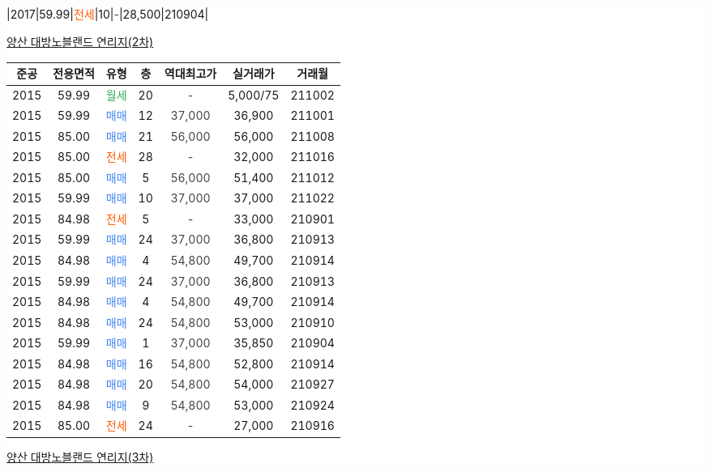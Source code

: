 |2017|59.99|<span style="color:#ff5a00">전세</span>|10|<span style="color:#444444">-</span>|28,500|210904|


<script async src="//pagead2.googlesyndication.com/pagead/js/adsbygoogle.js"></script>

<ins class="adsbygoogle"
     style="display:block"
     data-ad-client="ca-pub-2446590836940007"
     data-ad-slot="1659523306"
     data-ad-format="auto"
     data-full-width-responsive="true"></ins>
<script>
(adsbygoogle = window.adsbygoogle || []).push({});
</script>


[양산 대방노블랜드 연리지(2차)](https://search.naver.com/search.naver?query=%EA%B2%BD%EC%83%81%EB%82%A8%EB%8F%84+%EC%96%91%EC%82%B0%EC%8B%9C+%EB%AC%BC%EA%B8%88%EC%9D%8D+%EA%B0%80%EC%B4%8C%EB%A6%AC+%EC%96%91%EC%82%B0+%EB%8C%80%EB%B0%A9%EB%85%B8%EB%B8%94%EB%9E%9C%EB%93%9C+%EC%97%B0%EB%A6%AC%EC%A7%80%282%EC%B0%A8%29)

|준공|전용면적|유형|층|역대최고가|실거래가|거래월|
|:---:|:---:|:---:|:---:|:---:|:---:|:---:|
|2015|59.99|<span style="color:#34a853">월세</span>|20|<span style="color:#444444">-</span>|5,000/75|211002|
|2015|59.99|<span style="color:#4285f3">매매</span>|12|<span style="color:#444444">37,000</span>|36,900|211001|
|2015|85.00|<span style="color:#4285f3">매매</span>|21|<span style="color:#444444">56,000</span>|56,000|211008|
|2015|85.00|<span style="color:#ff5a00">전세</span>|28|<span style="color:#444444">-</span>|32,000|211016|
|2015|85.00|<span style="color:#4285f3">매매</span>|5|<span style="color:#444444">56,000</span>|51,400|211012|
|2015|59.99|<span style="color:#4285f3">매매</span>|10|<span style="color:#444444">37,000</span>|37,000|211022|
|2015|84.98|<span style="color:#ff5a00">전세</span>|5|<span style="color:#444444">-</span>|33,000|210901|
|2015|59.99|<span style="color:#4285f3">매매</span>|24|<span style="color:#444444">37,000</span>|36,800|210913|
|2015|84.98|<span style="color:#4285f3">매매</span>|4|<span style="color:#444444">54,800</span>|49,700|210914|
|2015|59.99|<span style="color:#4285f3">매매</span>|24|<span style="color:#444444">37,000</span>|36,800|210913|
|2015|84.98|<span style="color:#4285f3">매매</span>|4|<span style="color:#444444">54,800</span>|49,700|210914|
|2015|84.98|<span style="color:#4285f3">매매</span>|24|<span style="color:#444444">54,800</span>|53,000|210910|
|2015|59.99|<span style="color:#4285f3">매매</span>|1|<span style="color:#444444">37,000</span>|35,850|210904|
|2015|84.98|<span style="color:#4285f3">매매</span>|16|<span style="color:#444444">54,800</span>|52,800|210914|
|2015|84.98|<span style="color:#4285f3">매매</span>|20|<span style="color:#444444">54,800</span>|54,000|210927|
|2015|84.98|<span style="color:#4285f3">매매</span>|9|<span style="color:#444444">54,800</span>|53,000|210924|
|2015|85.00|<span style="color:#ff5a00">전세</span>|24|<span style="color:#444444">-</span>|27,000|210916|

[양산 대방노블랜드 연리지(3차)](https://search.naver.com/search.naver?query=%EA%B2%BD%EC%83%81%EB%82%A8%EB%8F%84+%EC%96%91%EC%82%B0%EC%8B%9C+%EB%AC%BC%EA%B8%88%EC%9D%8D+%EA%B0%80%EC%B4%8C%EB%A6%AC+%EC%96%91%EC%82%B0+%EB%8C%80%EB%B0%A9%EB%85%B8%EB%B8%94%EB%9E%9C%EB%93%9C+%EC%97%B0%EB%A6%AC%EC%A7%80%283%EC%B0%A8%29)
